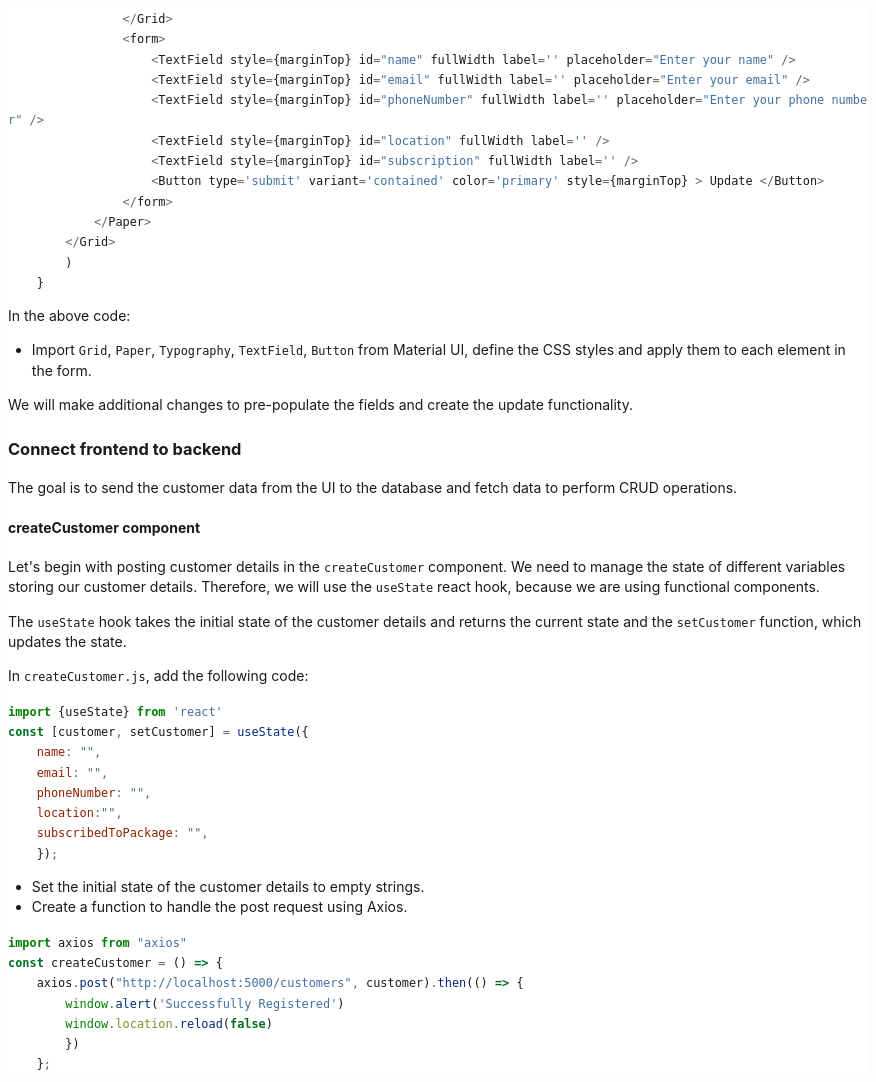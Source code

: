 ```JavaScript
                </Grid>
                <form>
                    <TextField style={marginTop} id="name" fullWidth label='' placeholder="Enter your name" />
                    <TextField style={marginTop} id="email" fullWidth label='' placeholder="Enter your email" />
                    <TextField style={marginTop} id="phoneNumber" fullWidth label='' placeholder="Enter your phone number" />
                    <TextField style={marginTop} id="location" fullWidth label='' />
                    <TextField style={marginTop} id="subscription" fullWidth label='' />
                    <Button type='submit' variant='contained' color='primary' style={marginTop} > Update </Button>
                </form>
            </Paper>    
        </Grid>
        )
    }
```

In the above code:
- Import `Grid`, `Paper`, `Typography`, `TextField`, `Button` from Material UI, define the CSS styles and apply them to each element in the form.

We will make additional changes to pre-populate the fields and create the update functionality.

### Connect frontend to backend
The goal is to send the customer data from the UI to the database and fetch data to perform CRUD operations.

#### createCustomer component
Let's begin with posting customer details in the `createCustomer` component. We need to manage the state of different variables storing our customer details. Therefore, we will use the `useState` react hook, because we are using functional components.

The `useState` hook takes the initial state of the customer details and returns the current state and the `setCustomer` function, which updates the state.

In `createCustomer.js`, add the following code:

```javascript
import {useState} from 'react'
const [customer, setCustomer] = useState({
    name: "",
    email: "",
    phoneNumber: "",
    location:"",
    subscribedToPackage: "",
    });
```

- Set the initial state of the customer details to empty strings.
- Create a function to handle the post request using Axios.

```javascript
import axios from "axios"
const createCustomer = () => {
    axios.post("http://localhost:5000/customers", customer).then(() => {
        window.alert('Successfully Registered')
        window.location.reload(false)
        })
    };
```
